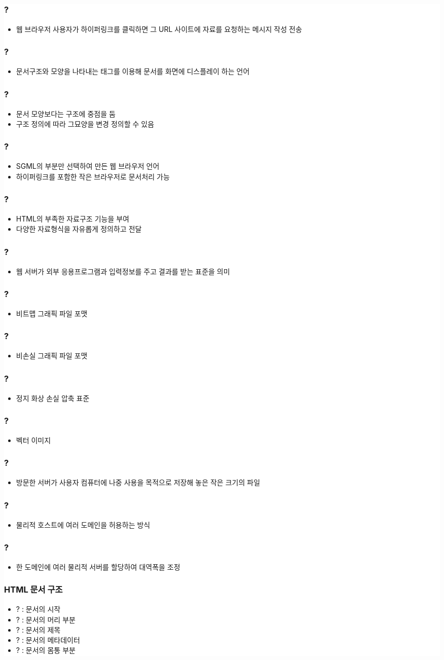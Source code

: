 ### ?
- 웹 브라우저 사용자가 하이퍼링크를 클릭하면 그 URL 사이트에 자료를 요청하는 메시지 작성 전송

### ?
- 문서구조와 모양을 나타내는 태그를 이용해 문서를 화면에 디스플레이 하는 언어

### ?
- 문서 모양보다는 구조에 중점을 둠
- 구조 정의에 따라 그묘양을 변경 정의할 수 있음

### ?
- SGML의 부분만 선택하여 만든 웹 브라우저 언어
- 하이퍼링크를 포함한 작은 브라우저로 문서처리 가능

### ?
- HTML의 부족한 자료구조 기능을 부여
- 다양한 자료형식을 자유롭게 정의하고 전달

### ?
- 웹 서버가 외부 응용프로그램과 입력정보를 주고 결과를 받는 표준을 의미

### ?
- 비트맵 그래픽 파일 포맷

### ?
- 비손실 그래픽 파일 포맷

### ?
- 정지 화상 손실 압축 표준

### ?
- 벡터 이미지

### ?
- 방문한 서버가 사용자 컴퓨터에 나중 사용을 목적으로 저장해 놓은 작은 크기의 파일

### ?
- 물리적 호스트에 여러 도메인을 허용하는 방식

### ?
- 한 도메인에 여러 물리적 서버를 할당하여 대역폭을 조정

### HTML 문서 구조
- ? : 문서의 시작
- ? : 문서의 머리 부분
- ? : 문서의 제목
- ? : 문서의 메타데이터
- ? : 문서의 몸통 부분
